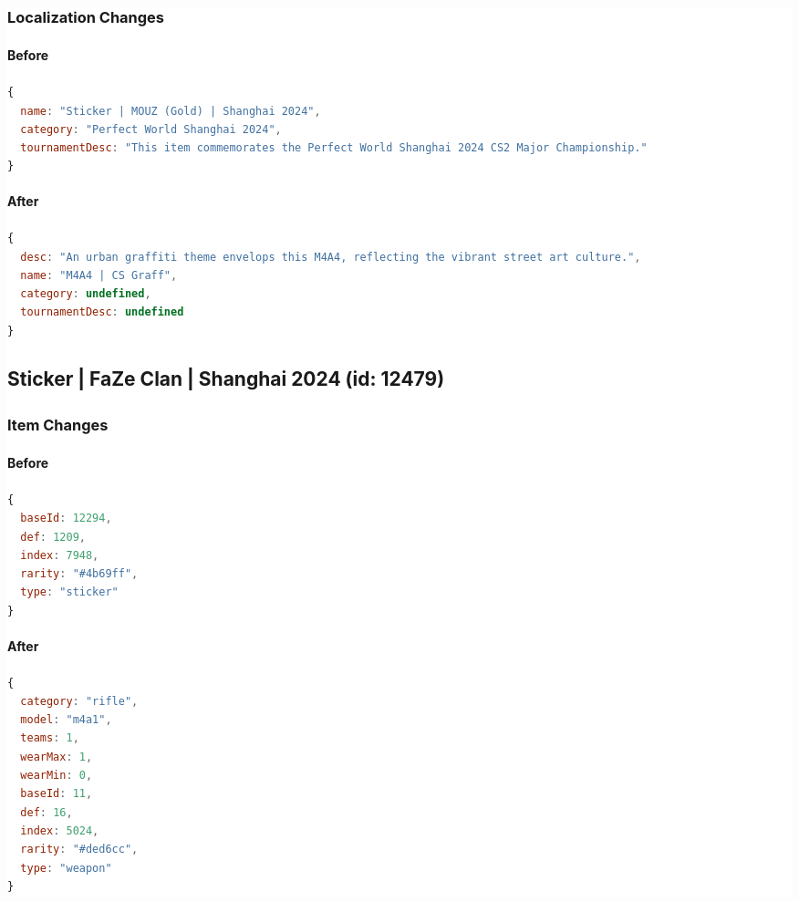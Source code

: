 ### Localization Changes

#### Before

```javascript
{
  name: "Sticker | MOUZ (Gold) | Shanghai 2024",
  category: "Perfect World Shanghai 2024",
  tournamentDesc: "This item commemorates the Perfect World Shanghai 2024 CS2 Major Championship."
}
```
#### After

```javascript
{
  desc: "An urban graffiti theme envelops this M4A4, reflecting the vibrant street art culture.",
  name: "M4A4 | CS Graff",
  category: undefined,
  tournamentDesc: undefined
}
```


## Sticker | FaZe Clan | Shanghai 2024 (id: 12479)

### Item Changes

#### Before

```javascript
{
  baseId: 12294,
  def: 1209,
  index: 7948,
  rarity: "#4b69ff",
  type: "sticker"
}
```
#### After

```javascript
{
  category: "rifle",
  model: "m4a1",
  teams: 1,
  wearMax: 1,
  wearMin: 0,
  baseId: 11,
  def: 16,
  index: 5024,
  rarity: "#ded6cc",
  type: "weapon"
}
```
